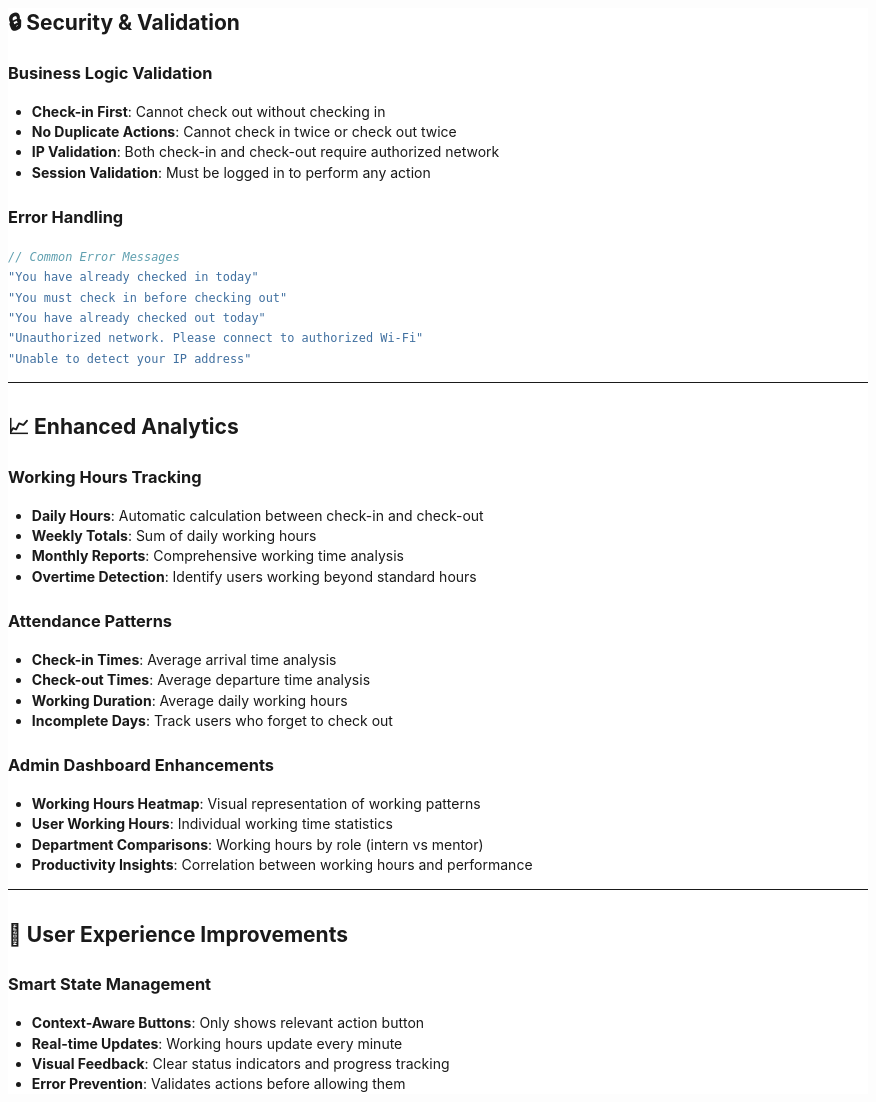 
## 🔒 **Security & Validation**

### **Business Logic Validation**
- **Check-in First**: Cannot check out without checking in
- **No Duplicate Actions**: Cannot check in twice or check out twice
- **IP Validation**: Both check-in and check-out require authorized network
- **Session Validation**: Must be logged in to perform any action

### **Error Handling**
```javascript
// Common Error Messages
"You have already checked in today"
"You must check in before checking out"  
"You have already checked out today"
"Unauthorized network. Please connect to authorized Wi-Fi"
"Unable to detect your IP address"
```

---

## 📈 **Enhanced Analytics**

### **Working Hours Tracking**
- **Daily Hours**: Automatic calculation between check-in and check-out
- **Weekly Totals**: Sum of daily working hours
- **Monthly Reports**: Comprehensive working time analysis
- **Overtime Detection**: Identify users working beyond standard hours

### **Attendance Patterns**
- **Check-in Times**: Average arrival time analysis
- **Check-out Times**: Average departure time analysis
- **Working Duration**: Average daily working hours
- **Incomplete Days**: Track users who forget to check out

### **Admin Dashboard Enhancements**
- **Working Hours Heatmap**: Visual representation of working patterns
- **User Working Hours**: Individual working time statistics
- **Department Comparisons**: Working hours by role (intern vs mentor)
- **Productivity Insights**: Correlation between working hours and performance

---

## 🎯 **User Experience Improvements**

### **Smart State Management**
- **Context-Aware Buttons**: Only shows relevant action button
- **Real-time Updates**: Working hours update every minute
- **Visual Feedback**: Clear status indicators and progress tracking
- **Error Prevention**: Validates actions before allowing them

